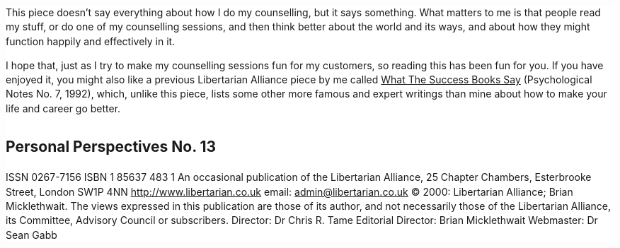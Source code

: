 This piece doesn’t say everything about how I do my counselling,
but it says something. What matters to me is that people read my
stuff, or do one of my counselling sessions, and then think better
about the world and its ways, and about how they might function
happily and effectively in it.

I hope that, just as I try to make my counselling sessions fun for
my customers, so reading this has been fun for you. If you have
enjoyed it, you might also like a previous Libertarian Alliance
piece by me called [What The Success Books Say](psycn007.html) (Psychological
Notes No. 7, 1992), which, unlike this piece, lists some other more
famous and expert writings than mine about how to make your life
and career go better.


## Personal Perspectives No. 13

ISSN 0267-7156 ISBN 1 85637 483 1
An occasional publication of the Libertarian Alliance,
25 Chapter Chambers, Esterbrooke Street, London SW1P 4NN
http://www.libertarian.co.uk email: admin@libertarian.co.uk
© 2000: Libertarian Alliance; Brian Micklethwait.
The views expressed in this publication are those of its author, and not necessarily
those of the Libertarian Alliance, its Committee, Advisory Council or subscribers.
Director: Dr Chris R. Tame Editorial Director: Brian Micklethwait
Webmaster: Dr Sean Gabb

